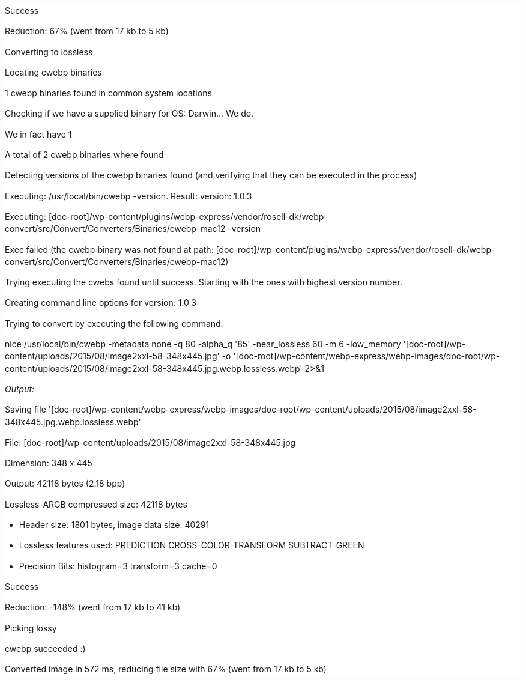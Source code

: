 Success

Reduction: 67% (went from 17 kb to 5 kb)


Converting to lossless

Locating cwebp binaries

1 cwebp binaries found in common system locations

Checking if we have a supplied binary for OS: Darwin... We do.

We in fact have 1

A total of 2 cwebp binaries where found

Detecting versions of the cwebp binaries found (and verifying that they can be executed in the process)

Executing: /usr/local/bin/cwebp -version. Result: version: 1.0.3

Executing: [doc-root]/wp-content/plugins/webp-express/vendor/rosell-dk/webp-convert/src/Convert/Converters/Binaries/cwebp-mac12 -version

Exec failed (the cwebp binary was not found at path: [doc-root]/wp-content/plugins/webp-express/vendor/rosell-dk/webp-convert/src/Convert/Converters/Binaries/cwebp-mac12)

Trying executing the cwebs found until success. Starting with the ones with highest version number.

Creating command line options for version: 1.0.3

Trying to convert by executing the following command:

nice /usr/local/bin/cwebp -metadata none -q 80 -alpha_q '85' -near_lossless 60 -m 6 -low_memory '[doc-root]/wp-content/uploads/2015/08/image2xxl-58-348x445.jpg' -o '[doc-root]/wp-content/webp-express/webp-images/doc-root/wp-content/uploads/2015/08/image2xxl-58-348x445.jpg.webp.lossless.webp' 2>&1


*Output:* 

Saving file '[doc-root]/wp-content/webp-express/webp-images/doc-root/wp-content/uploads/2015/08/image2xxl-58-348x445.jpg.webp.lossless.webp'

File:      [doc-root]/wp-content/uploads/2015/08/image2xxl-58-348x445.jpg

Dimension: 348 x 445

Output:    42118 bytes (2.18 bpp)

Lossless-ARGB compressed size: 42118 bytes

  * Header size: 1801 bytes, image data size: 40291

  * Lossless features used: PREDICTION CROSS-COLOR-TRANSFORM SUBTRACT-GREEN

  * Precision Bits: histogram=3 transform=3 cache=0


Success

Reduction: -148% (went from 17 kb to 41 kb)


Picking lossy

cwebp succeeded :)


Converted image in 572 ms, reducing file size with 67% (went from 17 kb to 5 kb)

